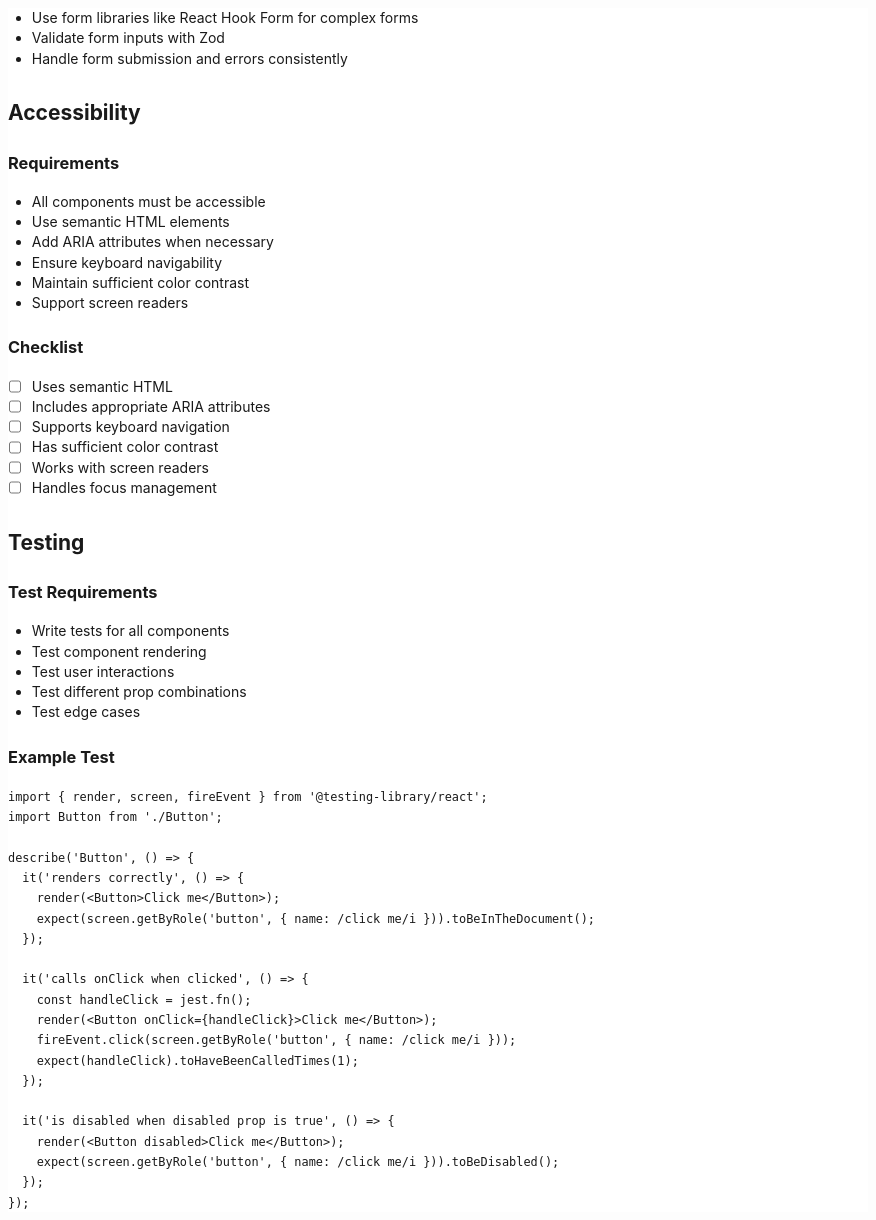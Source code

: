 - Use form libraries like React Hook Form for complex forms
- Validate form inputs with Zod
- Handle form submission and errors consistently

## Accessibility

### Requirements

- All components must be accessible
- Use semantic HTML elements
- Add ARIA attributes when necessary
- Ensure keyboard navigability
- Maintain sufficient color contrast
- Support screen readers

### Checklist

- [ ] Uses semantic HTML
- [ ] Includes appropriate ARIA attributes
- [ ] Supports keyboard navigation
- [ ] Has sufficient color contrast
- [ ] Works with screen readers
- [ ] Handles focus management

## Testing

### Test Requirements

- Write tests for all components
- Test component rendering
- Test user interactions
- Test different prop combinations
- Test edge cases

### Example Test

```tsx
import { render, screen, fireEvent } from '@testing-library/react';
import Button from './Button';

describe('Button', () => {
  it('renders correctly', () => {
    render(<Button>Click me</Button>);
    expect(screen.getByRole('button', { name: /click me/i })).toBeInTheDocument();
  });
  
  it('calls onClick when clicked', () => {
    const handleClick = jest.fn();
    render(<Button onClick={handleClick}>Click me</Button>);
    fireEvent.click(screen.getByRole('button', { name: /click me/i }));
    expect(handleClick).toHaveBeenCalledTimes(1);
  });
  
  it('is disabled when disabled prop is true', () => {
    render(<Button disabled>Click me</Button>);
    expect(screen.getByRole('button', { name: /click me/i })).toBeDisabled();
  });
});
```
